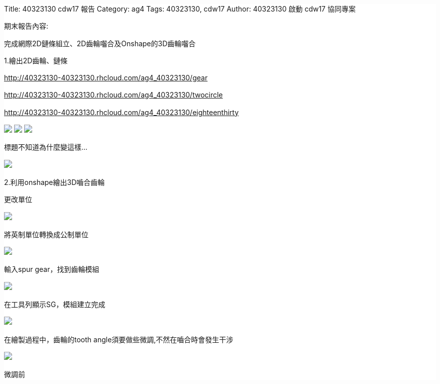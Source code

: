 Title: 40323130 cdw17 報告
Category: ag4
Tags: 40323130, cdw17
Author: 40323130
啟動 cdw17 協同專案



期末報告內容:

完成網際2D鏈條組立、2D齒輪囓合及Onshape的3D齒輪囓合

1.繪出2D齒輪、鏈條

<a href="http://40323130-40323130.rhcloud.com/ag4_40323130/gear">http://40323130-40323130.rhcloud.com/ag4_40323130/gear</a>

<a href="http://40323130-40323130.rhcloud.com/ag4_40323130/twocircle">http://40323130-40323130.rhcloud.com/ag4_40323130/twocircle</a>

<a href="http://40323130-40323130.rhcloud.com/ag4_40323130/eighteenthirty">http://40323130-40323130.rhcloud.com/ag4_40323130/eighteenthirty</a>

<img src="http://i.imgur.com/UyIjaIV.png" width="100%" />

<img src="http://i.imgur.com/y2KHP9o.png" width="100%" />

<img src="http://i.imgur.com/zsDpLoU.png" width="100%" />

標題不知道為什麼變這樣...

<img src="http://i.imgur.com/CeiZdEH.png" width="100%" />

2.利用onshape繪出3D嚙合齒輪

更改單位

<img src="http://i.imgur.com/elQ1eyu.png" width="75%" />

將英制單位轉換成公制單位

<img src="http://i.imgur.com/2UKX1Mi.png" width="75%" />

輸入spur gear，找到齒輪模組

<img src="http://i.imgur.com/iDqw9u6.png" width="75%" />

在工具列顯示SG，模組建立完成

<img src="http://i.imgur.com/ytk5BYM.png" width="75%" />

在繪製過程中，齒輪的tooth angle須要做些微調,不然在嚙合時會發生干涉

<img src="http://i.imgur.com/V4e0PNC.png" width="75%" />

微調前
